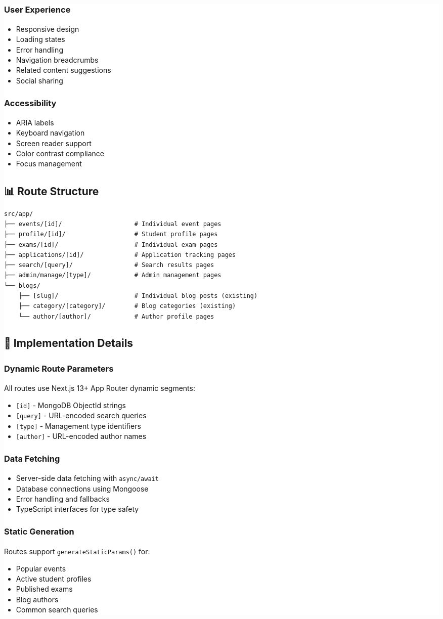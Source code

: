 ### **User Experience**
- Responsive design
- Loading states
- Error handling
- Navigation breadcrumbs
- Related content suggestions
- Social sharing

### **Accessibility**
- ARIA labels
- Keyboard navigation
- Screen reader support
- Color contrast compliance
- Focus management

## 📊 Route Structure

```
src/app/
├── events/[id]/                    # Individual event pages
├── profile/[id]/                   # Student profile pages
├── exams/[id]/                     # Individual exam pages
├── applications/[id]/              # Application tracking pages
├── search/[query]/                 # Search results pages
├── admin/manage/[type]/            # Admin management pages
└── blogs/
    ├── [slug]/                     # Individual blog posts (existing)
    ├── category/[category]/        # Blog categories (existing)
    └── author/[author]/            # Author profile pages
```

## 🔧 Implementation Details

### **Dynamic Route Parameters**
All routes use Next.js 13+ App Router dynamic segments:
- `[id]` - MongoDB ObjectId strings
- `[query]` - URL-encoded search queries
- `[type]` - Management type identifiers
- `[author]` - URL-encoded author names

### **Data Fetching**
- Server-side data fetching with `async/await`
- Database connections using Mongoose
- Error handling and fallbacks
- TypeScript interfaces for type safety

### **Static Generation**
Routes support `generateStaticParams()` for:
- Popular events
- Active student profiles
- Published exams
- Blog authors
- Common search queries
